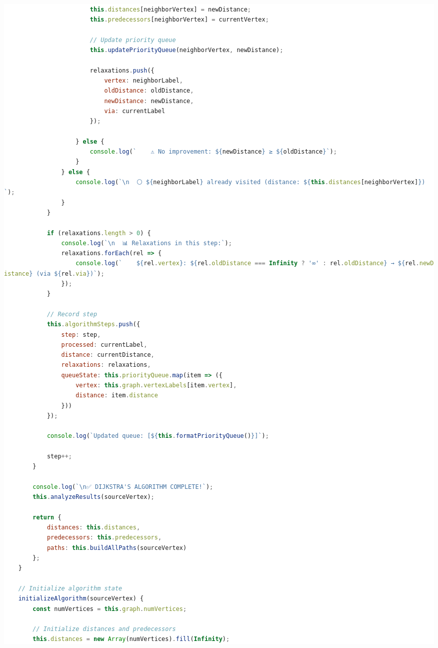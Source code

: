 ```javascript
                        this.distances[neighborVertex] = newDistance;
                        this.predecessors[neighborVertex] = currentVertex;
                        
                        // Update priority queue
                        this.updatePriorityQueue(neighborVertex, newDistance);
                        
                        relaxations.push({
                            vertex: neighborLabel,
                            oldDistance: oldDistance,
                            newDistance: newDistance,
                            via: currentLabel
                        });
                        
                    } else {
                        console.log(`    ⚠️ No improvement: ${newDistance} ≥ ${oldDistance}`);
                    }
                } else {
                    console.log(`\n  ⚪ ${neighborLabel} already visited (distance: ${this.distances[neighborVertex]})`);
                }
            }
            
            if (relaxations.length > 0) {
                console.log(`\n  📊 Relaxations in this step:`);
                relaxations.forEach(rel => {
                    console.log(`    ${rel.vertex}: ${rel.oldDistance === Infinity ? '∞' : rel.oldDistance} → ${rel.newDistance} (via ${rel.via})`);
                });
            }
            
            // Record step
            this.algorithmSteps.push({
                step: step,
                processed: currentLabel,
                distance: currentDistance,
                relaxations: relaxations,
                queueState: this.priorityQueue.map(item => ({
                    vertex: this.graph.vertexLabels[item.vertex],
                    distance: item.distance
                }))
            });
            
            console.log(`Updated queue: [${this.formatPriorityQueue()}]`);
            
            step++;
        }
        
        console.log(`\n✅ DIJKSTRA'S ALGORITHM COMPLETE!`);
        this.analyzeResults(sourceVertex);
        
        return {
            distances: this.distances,
            predecessors: this.predecessors,
            paths: this.buildAllPaths(sourceVertex)
        };
    }
    
    // Initialize algorithm state
    initializeAlgorithm(sourceVertex) {
        const numVertices = this.graph.numVertices;
        
        // Initialize distances and predecessors
        this.distances = new Array(numVertices).fill(Infinity);
```